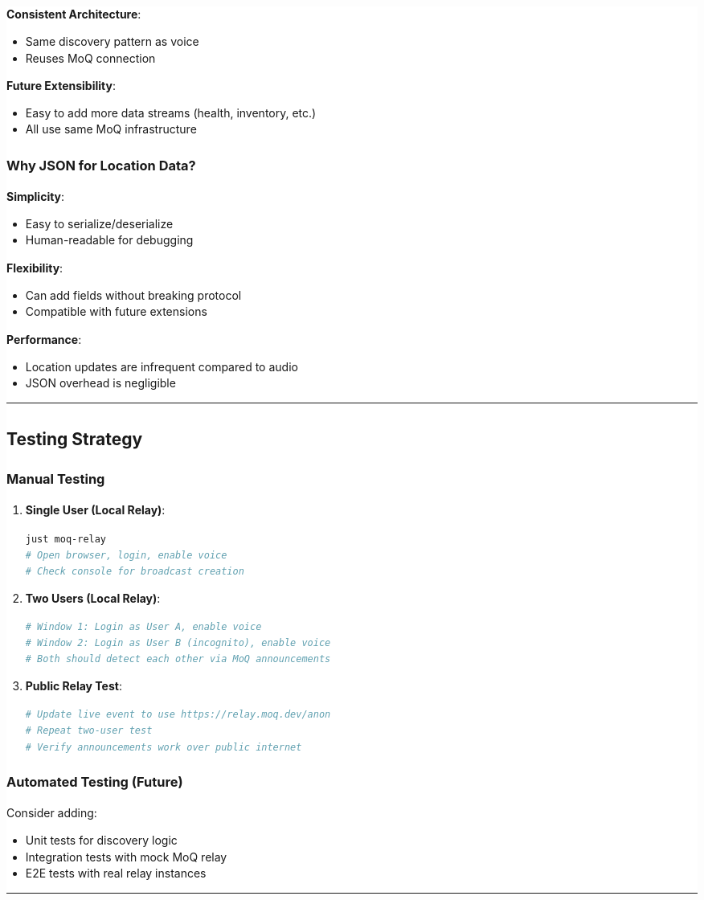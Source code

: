 **Consistent Architecture**:
- Same discovery pattern as voice
- Reuses MoQ connection

**Future Extensibility**:
- Easy to add more data streams (health, inventory, etc.)
- All use same MoQ infrastructure

### Why JSON for Location Data?

**Simplicity**:
- Easy to serialize/deserialize
- Human-readable for debugging

**Flexibility**:
- Can add fields without breaking protocol
- Compatible with future extensions

**Performance**:
- Location updates are infrequent compared to audio
- JSON overhead is negligible

---

## Testing Strategy

### Manual Testing

1. **Single User (Local Relay)**:
   ```bash
   just moq-relay
   # Open browser, login, enable voice
   # Check console for broadcast creation
   ```

2. **Two Users (Local Relay)**:
   ```bash
   # Window 1: Login as User A, enable voice
   # Window 2: Login as User B (incognito), enable voice
   # Both should detect each other via MoQ announcements
   ```

3. **Public Relay Test**:
   ```bash
   # Update live event to use https://relay.moq.dev/anon
   # Repeat two-user test
   # Verify announcements work over public internet
   ```

### Automated Testing (Future)

Consider adding:
- Unit tests for discovery logic
- Integration tests with mock MoQ relay
- E2E tests with real relay instances

---